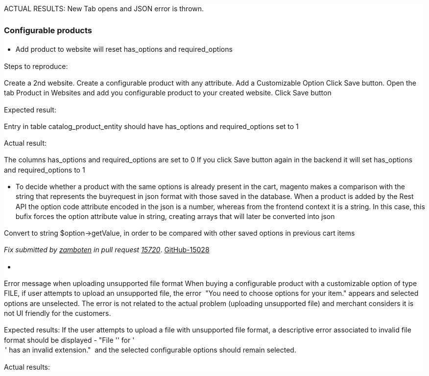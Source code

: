ACTUAL RESULTS:
New Tab opens and JSON error is thrown.







### Configurable products

* Add product to website will reset has_options and required_options

Steps to reproduce:

Create a 2nd website.
Create a configurable product with any attribute.
Add a Customizable Option
Click Save button.
Open the tab Product in Websites and add you configurable product to your created website.
Click Save button

Expected result:

Entry in table catalog_product_entity should have has_options and required_options set to 1

Actual result:

The columns has_options and required_options are set to 0
If you click Save button again in the backend it will set has_options and required_options to 1

* To decide whether a product with the same options is already present in the cart, magento makes a comparison with the string that represents the buyrequest in json format with those saved in the database. When a product is added by the Rest API the option code attribute encoded in the json is a number, whereas from the frontend context it is a string. In this case, this bufix forces the option attribute value in string, creating arrays that will later be converted into json


Convert to string $option->getValue, in order to be compared with other saved options in previous cart items




  *Fix submitted by [zamboten](https://github.com/zamboten) in pull request [15720](https://github.com/magento/magento2/pull/15720)*. [GitHub-15028](https://github.com/magento/magento2/issues/15028)


* 
Error message when uploading unsupported file format
When buying a configurable product with a customizable option of type FILE, if user attempts to upload an unsupported file, the error  "You need to choose options for your item." appears and selected options are unselected. The error is not related to the actual problem (uploading unsupported file) and merchant considers it is not UI friendly for the customers.

Expected results: 
If the user attempts to upload a file with unsupported file format, a descriptive error associated to invalid file format should be displayed - "File '<file name uploaded by user>' for '<option name>' has an invalid extension."  and the selected configurable options should remain selected.

Actual results: 
